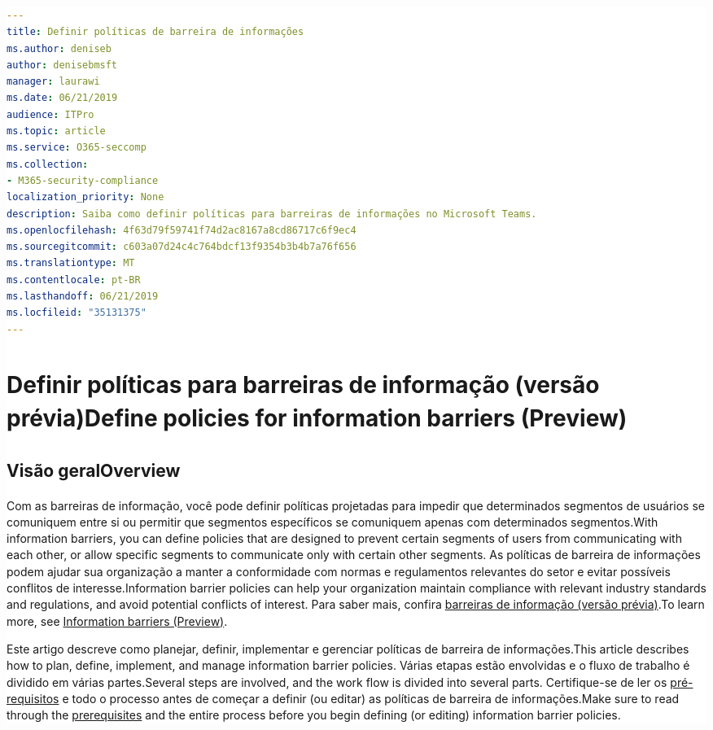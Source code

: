 ```yaml
---
title: Definir políticas de barreira de informações
ms.author: deniseb
author: denisebmsft
manager: laurawi
ms.date: 06/21/2019
audience: ITPro
ms.topic: article
ms.service: O365-seccomp
ms.collection:
- M365-security-compliance
localization_priority: None
description: Saiba como definir políticas para barreiras de informações no Microsoft Teams.
ms.openlocfilehash: 4f63d79f59741f74d2ac8167a8cd86717c6f9ec4
ms.sourcegitcommit: c603a07d24c4c764bdcf13f9354b3b4b7a76f656
ms.translationtype: MT
ms.contentlocale: pt-BR
ms.lasthandoff: 06/21/2019
ms.locfileid: "35131375"
---
```

# <a name="define-policies-for-information-barriers-preview"></a><span data-ttu-id="e1a9a-103">Definir políticas para barreiras de informação (versão prévia)</span><span class="sxs-lookup"><span data-stu-id="e1a9a-103">Define policies for information barriers (Preview)</span></span>

## <a name="overview"></a><span data-ttu-id="e1a9a-104">Visão geral</span><span class="sxs-lookup"><span data-stu-id="e1a9a-104">Overview</span></span>

<span data-ttu-id="e1a9a-105">Com as barreiras de informação, você pode definir políticas projetadas para impedir que determinados segmentos de usuários se comuniquem entre si ou permitir que segmentos específicos se comuniquem apenas com determinados segmentos.</span><span class="sxs-lookup"><span data-stu-id="e1a9a-105">With information barriers, you can define policies that are designed to prevent certain segments of users from communicating with each other, or allow specific segments to communicate only with certain other segments.</span></span> <span data-ttu-id="e1a9a-106">As políticas de barreira de informações podem ajudar sua organização a manter a conformidade com normas e regulamentos relevantes do setor e evitar possíveis conflitos de interesse.</span><span class="sxs-lookup"><span data-stu-id="e1a9a-106">Information barrier policies can help your organization maintain compliance with relevant industry standards and regulations, and avoid potential conflicts of interest.</span></span> <span data-ttu-id="e1a9a-107">Para saber mais, confira [barreiras de informação (versão prévia)](information-barriers.md).</span><span class="sxs-lookup"><span data-stu-id="e1a9a-107">To learn more, see [Information barriers (Preview)](information-barriers.md).</span></span> 

<span data-ttu-id="e1a9a-108">Este artigo descreve como planejar, definir, implementar e gerenciar políticas de barreira de informações.</span><span class="sxs-lookup"><span data-stu-id="e1a9a-108">This article describes how to plan, define, implement, and manage information barrier policies.</span></span> <span data-ttu-id="e1a9a-109">Várias etapas estão envolvidas e o fluxo de trabalho é dividido em várias partes.</span><span class="sxs-lookup"><span data-stu-id="e1a9a-109">Several steps are involved, and the work flow is divided into several parts.</span></span> <span data-ttu-id="e1a9a-110">Certifique-se de ler os [pré-requisitos](#prerequisites) e todo o processo antes de começar a definir (ou editar) as políticas de barreira de informações.</span><span class="sxs-lookup"><span data-stu-id="e1a9a-110">Make sure to read through the [prerequisites](#prerequisites) and the entire process before you begin defining (or editing) information barrier policies.</span></span>

